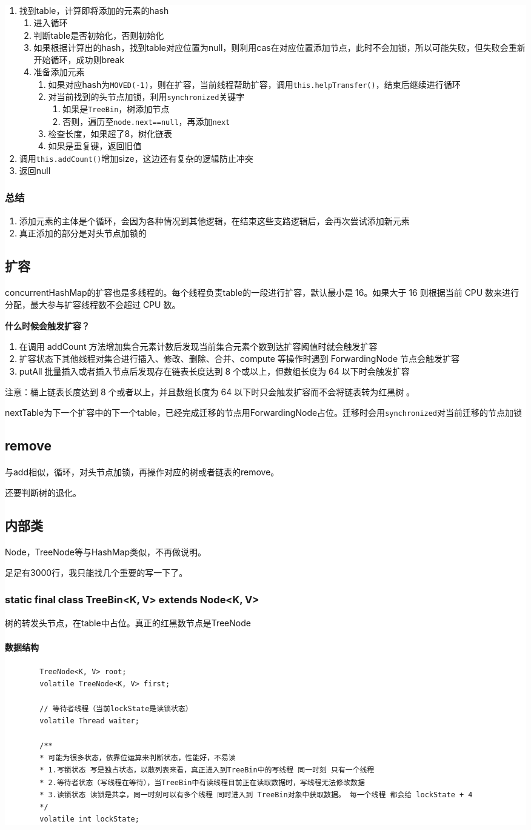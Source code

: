 1. 找到table，计算即将添加的元素的hash
   1. 进入循环
   2. 判断table是否初始化，否则初始化
   3. 如果根据计算出的hash，找到table对应位置为null，则利用cas在对应位置添加节点，此时不会加锁，所以可能失败，但失败会重新开始循环，成功则break
   4. 准备添加元素
      1. 如果对应hash为`MOVED(-1)`，则在扩容，当前线程帮助扩容，调用`this.helpTransfer()`，结束后继续进行循环
      2. 对当前找到的头节点加锁，利用`synchronized`关键字
         1. 如果是`TreeBin`，树添加节点
         2. 否则，遍历至`node.next==null`，再添加`next`
      3. 检查长度，如果超了8，树化链表
      4. 如果是重复键，返回旧值
2. 调用`this.addCount()`增加size，这边还有复杂的逻辑防止冲突
3. 返回null

### 总结

1. 添加元素的主体是个循环，会因为各种情况到其他逻辑，在结束这些支路逻辑后，会再次尝试添加新元素
2. 真正添加的部分是对头节点加锁的

## 扩容

concurrentHashMap的扩容也是多线程的。每个线程负责table的一段进行扩容，默认最小是 16。如果大于 16 则根据当前 CPU 数来进行分配，最大参与扩容线程数不会超过 CPU 数。

**什么时候会触发扩容？**

1. 在调用 addCount 方法增加集合元素计数后发现当前集合元素个数到达扩容阈值时就会触发扩容
2. 扩容状态下其他线程对集合进行插入、修改、删除、合并、compute 等操作时遇到 ForwardingNode 节点会触发扩容
3. putAll 批量插入或者插入节点后发现存在链表长度达到 8 个或以上，但数组长度为 64 以下时会触发扩容

注意：桶上链表长度达到 8 个或者以上，并且数组长度为 64 以下时只会触发扩容而不会将链表转为红黑树 。



nextTable为下一个扩容中的下一个table，已经完成迁移的节点用ForwardingNode占位。迁移时会用`synchronized`对当前迁移的节点加锁

## remove

与add相似，循环，对头节点加锁，再操作对应的树或者链表的remove。

还要判断树的退化。

## 内部类

Node，TreeNode等与HashMap类似，不再做说明。

足足有3000行，我只能找几个重要的写一下了。

### static final class TreeBin<K, V> extends Node<K, V>

树的转发头节点，在table中占位。真正的红黑数节点是TreeNode

#### 数据结构

```
        TreeNode<K, V> root;
        volatile TreeNode<K, V> first;
        
        // 等待者线程（当前lockState是读锁状态）
        volatile Thread waiter;
        
        /**
        * 可能为很多状态，依靠位运算来判断状态，性能好，不易读
        * 1.写锁状态 写是独占状态，以散列表来看，真正进入到TreeBin中的写线程 同一时刻 只有一个线程
        * 2.等待者状态（写线程在等待），当TreeBin中有读线程目前正在读取数据时，写线程无法修改数据
        * 3.读锁状态 读锁是共享，同一时刻可以有多个线程 同时进入到 TreeBin对象中获取数据。 每一个线程 都会给 lockState + 4
        */
        volatile int lockState;
```
